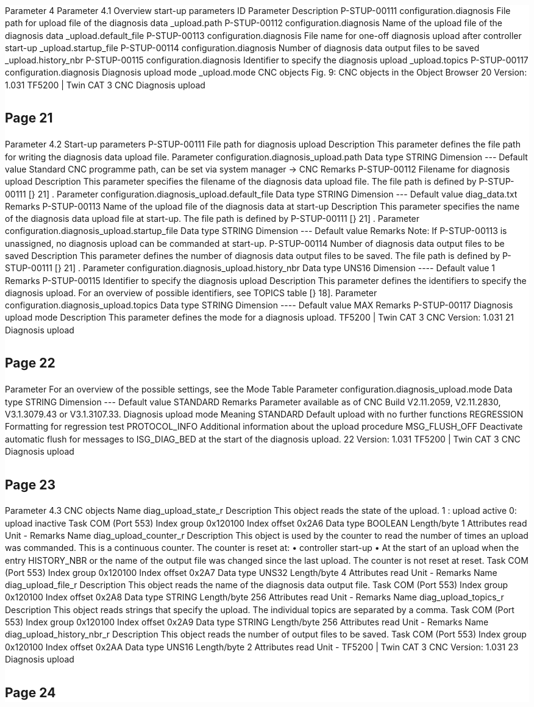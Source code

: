 Parameter 4 Parameter 4.1 Overview start-up parameters ID Parameter Description P-STUP-00111 configuration.diagnosis File path for upload file of the diagnosis data _upload.path P-STUP-00112 configuration.diagnosis Name of the upload file of the diagnosis data _upload.default_file P-STUP-00113 configuration.diagnosis File name for one-off diagnosis upload after controller start-up _upload.startup_file P-STUP-00114 configuration.diagnosis Number of diagnosis data output files to be saved _upload.history_nbr P-STUP-00115 configuration.diagnosis Identifier to specify the diagnosis upload _upload.topics P-STUP-00117 configuration.diagnosis Diagnosis upload mode _upload.mode CNC objects Fig. 9: CNC objects in the Object Browser 20 Version: 1.031 TF5200 | Twin CAT 3 CNC Diagnosis upload
## Page 21

Parameter 4.2 Start-up parameters P-STUP-00111 File path for diagnosis upload Description This parameter defines the file path for writing the diagnosis data upload file. Parameter configuration.diagnosis_upload.path Data type STRING Dimension --- Default value Standard CNC programme path, can be set via system manager -> CNC Remarks P-STUP-00112 Filename for diagnosis upload Description This parameter specifies the filename of the diagnosis data upload file. The file path is defined by P-STUP-00111 [} 21] . Parameter configuration.diagnosis_upload.default_file Data type STRING Dimension --- Default value diag_data.txt Remarks P-STUP-00113 Name of the upload file of the diagnosis data at start-up Description This parameter specifies the name of the diagnosis data upload file at start-up. The file path is defined by P-STUP-00111 [} 21] . Parameter configuration.diagnosis_upload.startup_file Data type STRING Dimension --- Default value Remarks Note: If P-STUP-00113 is unassigned, no diagnosis upload can be commanded at start-up. P-STUP-00114 Number of diagnosis data output files to be saved Description This parameter defines the number of diagnosis data output files to be saved. The file path is defined by P-STUP-00111 [} 21] . Parameter configuration.diagnosis_upload.history_nbr Data type UNS16 Dimension ---- Default value 1 Remarks P-STUP-00115 Identifier to specify the diagnosis upload Description This parameter defines the identifiers to specify the diagnosis upload. For an overview of possible identifiers, see TOPICS table [} 18]. Parameter configuration.diagnosis_upload.topics Data type STRING Dimension ---- Default value MAX Remarks P-STUP-00117 Diagnosis upload mode Description This parameter defines the mode for a diagnosis upload. TF5200 | Twin CAT 3 CNC Version: 1.031 21 Diagnosis upload
## Page 22

Parameter For an overview of the possible settings, see the Mode Table Parameter configuration.diagnosis_upload.mode Data type STRING Dimension --- Default value STANDARD Remarks Parameter available as of CNC Build V2.11.2059, V2.11.2830, V3.1.3079.43 or V3.1.3107.33. Diagnosis upload mode Meaning STANDARD Default upload with no further functions REGRESSION Formatting for regression test PROTOCOL_INFO Additional information about the upload procedure MSG_FLUSH_OFF Deactivate automatic flush for messages to ISG_DIAG_BED at the start of the diagnosis upload. 22 Version: 1.031 TF5200 | Twin CAT 3 CNC Diagnosis upload
## Page 23

Parameter 4.3 CNC objects Name diag_upload_state_r Description This object reads the state of the upload. 1 : upload active 0: upload inactive Task COM (Port 553) Index group 0x120100 Index offset 0x2A6 Data type BOOLEAN Length/byte 1 Attributes read Unit - Remarks Name diag_upload_counter_r Description This object is used by the counter to read the number of times an upload was commanded. This is a continuous counter. The counter is reset at: • controller start-up • At the start of an upload when the entry HISTORY_NBR or the name of the output file was changed since the last upload. The counter is not reset at reset. Task COM (Port 553) Index group 0x120100 Index offset 0x2A7 Data type UNS32 Length/byte 4 Attributes read Unit - Remarks Name diag_upload_file_r Description This object reads the name of the diagnosis data output file. Task COM (Port 553) Index group 0x120100 Index offset 0x2A8 Data type STRING Length/byte 256 Attributes read Unit - Remarks Name diag_upload_topics_r Description This object reads strings that specify the upload. The individual topics are separated by a comma. Task COM (Port 553) Index group 0x120100 Index offset 0x2A9 Data type STRING Length/byte 256 Attributes read Unit - Remarks Name diag_upload_history_nbr_r Description This object reads the number of output files to be saved. Task COM (Port 553) Index group 0x120100 Index offset 0x2AA Data type UNS16 Length/byte 2 Attributes read Unit - TF5200 | Twin CAT 3 CNC Version: 1.031 23 Diagnosis upload
## Page 24
